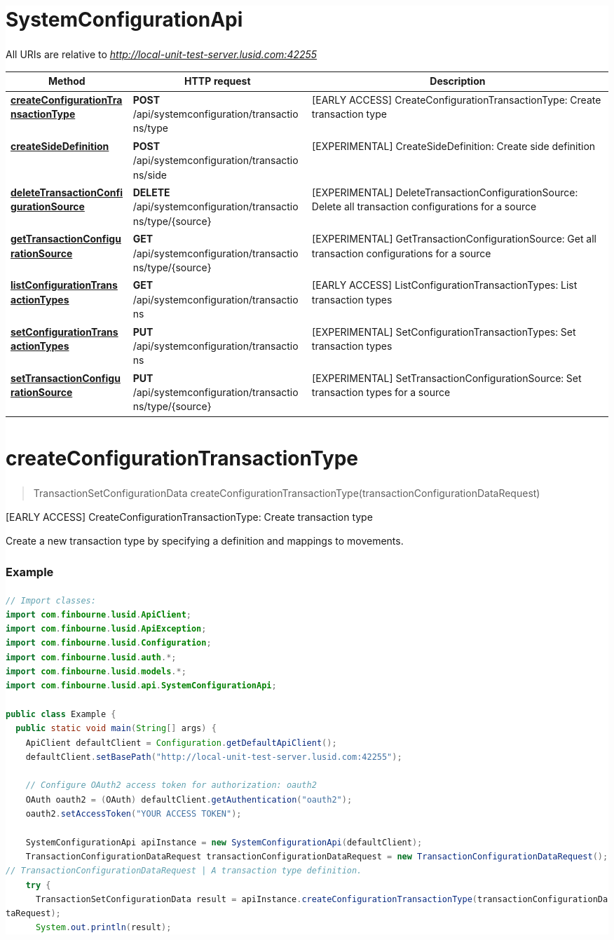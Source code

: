 # SystemConfigurationApi

All URIs are relative to *http://local-unit-test-server.lusid.com:42255*

Method | HTTP request | Description
------------- | ------------- | -------------
[**createConfigurationTransactionType**](SystemConfigurationApi.md#createConfigurationTransactionType) | **POST** /api/systemconfiguration/transactions/type | [EARLY ACCESS] CreateConfigurationTransactionType: Create transaction type
[**createSideDefinition**](SystemConfigurationApi.md#createSideDefinition) | **POST** /api/systemconfiguration/transactions/side | [EXPERIMENTAL] CreateSideDefinition: Create side definition
[**deleteTransactionConfigurationSource**](SystemConfigurationApi.md#deleteTransactionConfigurationSource) | **DELETE** /api/systemconfiguration/transactions/type/{source} | [EXPERIMENTAL] DeleteTransactionConfigurationSource: Delete all transaction configurations for a source
[**getTransactionConfigurationSource**](SystemConfigurationApi.md#getTransactionConfigurationSource) | **GET** /api/systemconfiguration/transactions/type/{source} | [EXPERIMENTAL] GetTransactionConfigurationSource: Get all transaction configurations for a source
[**listConfigurationTransactionTypes**](SystemConfigurationApi.md#listConfigurationTransactionTypes) | **GET** /api/systemconfiguration/transactions | [EARLY ACCESS] ListConfigurationTransactionTypes: List transaction types
[**setConfigurationTransactionTypes**](SystemConfigurationApi.md#setConfigurationTransactionTypes) | **PUT** /api/systemconfiguration/transactions | [EXPERIMENTAL] SetConfigurationTransactionTypes: Set transaction types
[**setTransactionConfigurationSource**](SystemConfigurationApi.md#setTransactionConfigurationSource) | **PUT** /api/systemconfiguration/transactions/type/{source} | [EXPERIMENTAL] SetTransactionConfigurationSource: Set transaction types for a source


<a name="createConfigurationTransactionType"></a>
# **createConfigurationTransactionType**
> TransactionSetConfigurationData createConfigurationTransactionType(transactionConfigurationDataRequest)

[EARLY ACCESS] CreateConfigurationTransactionType: Create transaction type

Create a new transaction type by specifying a definition and mappings to movements.

### Example
```java
// Import classes:
import com.finbourne.lusid.ApiClient;
import com.finbourne.lusid.ApiException;
import com.finbourne.lusid.Configuration;
import com.finbourne.lusid.auth.*;
import com.finbourne.lusid.models.*;
import com.finbourne.lusid.api.SystemConfigurationApi;

public class Example {
  public static void main(String[] args) {
    ApiClient defaultClient = Configuration.getDefaultApiClient();
    defaultClient.setBasePath("http://local-unit-test-server.lusid.com:42255");
    
    // Configure OAuth2 access token for authorization: oauth2
    OAuth oauth2 = (OAuth) defaultClient.getAuthentication("oauth2");
    oauth2.setAccessToken("YOUR ACCESS TOKEN");

    SystemConfigurationApi apiInstance = new SystemConfigurationApi(defaultClient);
    TransactionConfigurationDataRequest transactionConfigurationDataRequest = new TransactionConfigurationDataRequest(); // TransactionConfigurationDataRequest | A transaction type definition.
    try {
      TransactionSetConfigurationData result = apiInstance.createConfigurationTransactionType(transactionConfigurationDataRequest);
      System.out.println(result);
```